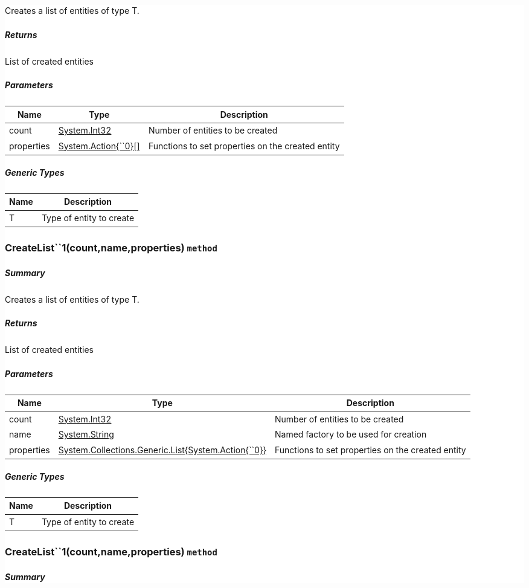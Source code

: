 Creates a list of entities of type T.

##### Returns

List of created entities

##### Parameters

| Name       | Type                                                                                                                                                                                        | Description                      |
| ---------- | ------------------------------------------------------------------------------------------------------------------------------------------------------------------------------------------- | -------------------------------- |
| count      | [System.Int32](http://msdn.microsoft.com/query/dev14.query?appId=Dev14IDEF1&l=EN-US&k=k:System.Int32 "System.Int32")                                                                        | Number of entities to be created |
| properties | [System.Action{\`\`0}[]](http://msdn.microsoft.com/query/dev14.query?appId=Dev14IDEF1&l=EN-US&k=k:System.Action "System.Action{``0}[]") | Functions to set properties on the created entity |

##### Generic Types

| Name | Description              |
| ---- | ------------------------ |
| T    | Type of entity to create |

<a name='M-AndcultureCode-CSharp-Testing-Tests-BaseIntegrationTest-CreateList``1-System-Int32,System-String,System-Collections-Generic-List{System-Action{``0}}-'></a>

### CreateList\`\`1(count,name,properties) `method`

##### Summary

Creates a list of entities of type T.

##### Returns

List of created entities

##### Parameters

| Name       | Type                                                                                                                                                                                                                                                                        | Description                           |
| ---------- | --------------------------------------------------------------------------------------------------------------------------------------------------------------------------------------------------------------------------------------------------------------------------- | ------------------------------------- |
| count      | [System.Int32](http://msdn.microsoft.com/query/dev14.query?appId=Dev14IDEF1&l=EN-US&k=k:System.Int32 "System.Int32")                                                                                                                                                        | Number of entities to be created      |
| name       | [System.String](http://msdn.microsoft.com/query/dev14.query?appId=Dev14IDEF1&l=EN-US&k=k:System.String "System.String")                                                                                                                                                     | Named factory to be used for creation |
| properties | [System.Collections.Generic.List{System.Action{\`\`0}}](http://msdn.microsoft.com/query/dev14.query?appId=Dev14IDEF1&l=EN-US&k=k:System.Collections.Generic.List "System.Collections.Generic.List{System.Action{``0}}") | Functions to set properties on the created entity |

##### Generic Types

| Name | Description              |
| ---- | ------------------------ |
| T    | Type of entity to create |

<a name='M-AndcultureCode-CSharp-Testing-Tests-BaseIntegrationTest-CreateList``1-System-Int32,System-String,System-Action{``0}[]-'></a>

### CreateList\`\`1(count,name,properties) `method`

##### Summary

